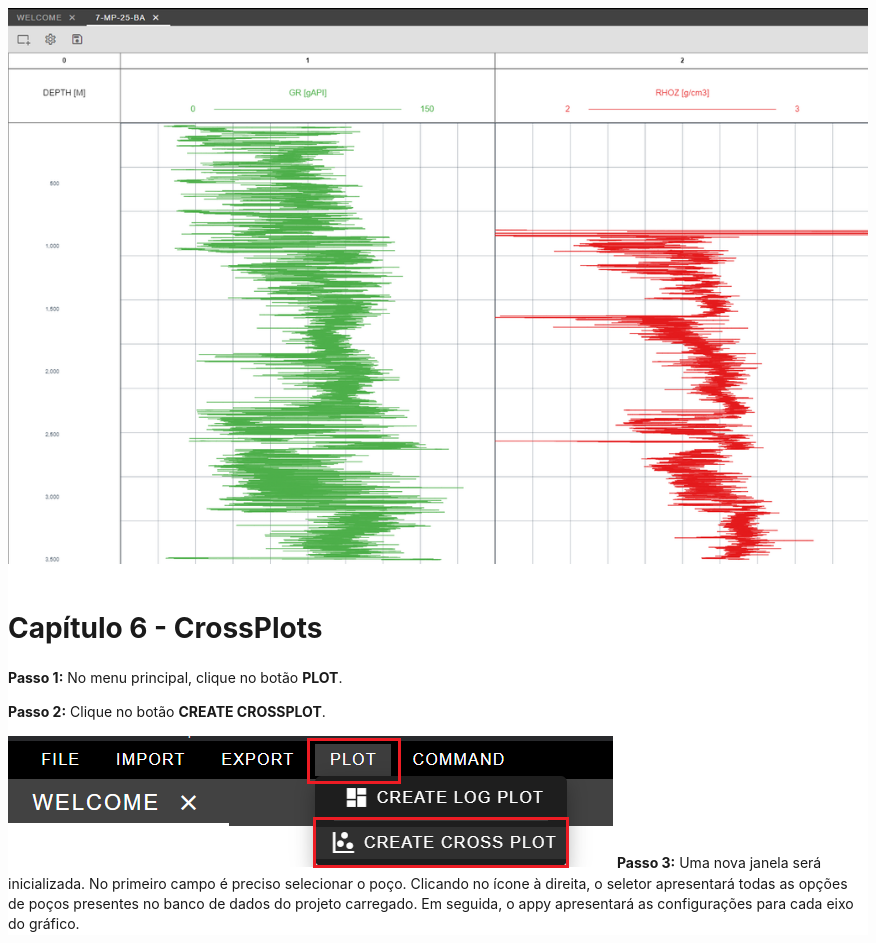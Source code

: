 ![](data/images/image12.png)

# Capítulo 6 - CrossPlots

**Passo 1:** No menu principal, clique no botão **PLOT**.

**Passo 2:** Clique no botão **CREATE CROSSPLOT**.

![](data/images/image3.png)
**Passo 3:** Uma nova janela será inicializada. No primeiro campo é
preciso selecionar o poço. Clicando no ícone à direita, o seletor
apresentará todas as opções de poços presentes no banco de dados do
projeto carregado. Em seguida, o appy apresentará as configurações para
cada eixo do gráfico.
